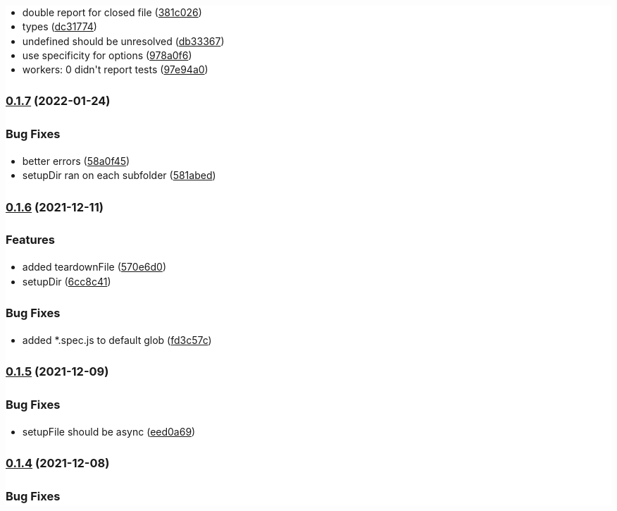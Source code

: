 * double report for closed file ([381c026](https://github.com/jakobrosenberg/bestest/commit/381c02670c85451187ee4434d637bf6dcffbb325))
* types ([dc31774](https://github.com/jakobrosenberg/bestest/commit/dc3177443a8a67ba60f040c33999e65948b7e0e6))
* undefined should be unresolved ([db33367](https://github.com/jakobrosenberg/bestest/commit/db33367ddd913d49ee0840bf417c80dd21469dd2))
* use specificity for options ([978a0f6](https://github.com/jakobrosenberg/bestest/commit/978a0f6b4dbcba4c64df24a3131ac0e93d669f74))
* workers: 0 didn't report tests ([97e94a0](https://github.com/jakobrosenberg/bestest/commit/97e94a059b1eaa81ba8c0605f54b43e9bdacb16a))

### [0.1.7](https://github.com/jakobrosenberg/bestest/compare/v0.1.6...v0.1.7) (2022-01-24)


### Bug Fixes

* better errors ([58a0f45](https://github.com/jakobrosenberg/bestest/commit/58a0f451a5649b5a4d0dde47a6de1adfedb9e9d3))
* setupDir ran on each subfolder ([581abed](https://github.com/jakobrosenberg/bestest/commit/581abede2ba360413964973fdd4eb323e8ea85a3))

### [0.1.6](https://github.com/jakobrosenberg/bestest/compare/v0.1.5...v0.1.6) (2021-12-11)


### Features

* added teardownFile ([570e6d0](https://github.com/jakobrosenberg/bestest/commit/570e6d0d6ae113fdd331b0457936eb9f2715baa5))
* setupDir ([6cc8c41](https://github.com/jakobrosenberg/bestest/commit/6cc8c412a59ab8a72d606560493de674607f561c))


### Bug Fixes

* added *.spec.js to default glob ([fd3c57c](https://github.com/jakobrosenberg/bestest/commit/fd3c57ca60ded06f079f1418dab8531bf06b226c))

### [0.1.5](https://github.com/jakobrosenberg/bestest/compare/v0.1.4...v0.1.5) (2021-12-09)


### Bug Fixes

* setupFile should be async ([eed0a69](https://github.com/jakobrosenberg/bestest/commit/eed0a69920f7a3479581c6925a4c227271672380))

### [0.1.4](https://github.com/jakobrosenberg/bestest/compare/v0.1.3...v0.1.4) (2021-12-08)


### Bug Fixes
